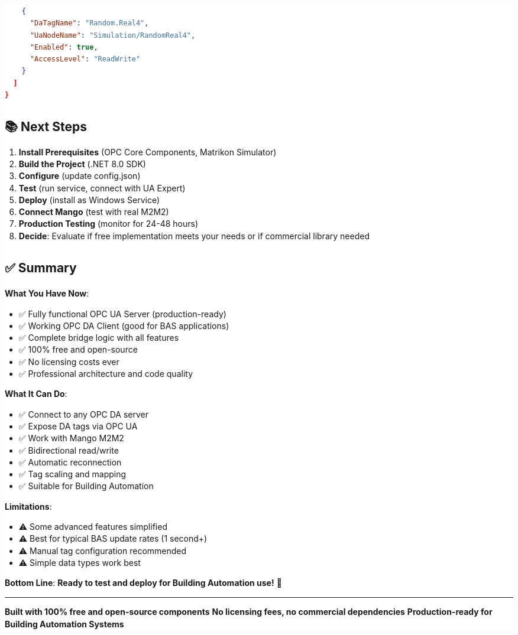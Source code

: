 ```json
    {
      "DaTagName": "Random.Real4",
      "UaNodeName": "Simulation/RandomReal4",
      "Enabled": true,
      "AccessLevel": "ReadWrite"
    }
  ]
}
```

## 📚 Next Steps

1. **Install Prerequisites** (OPC Core Components, Matrikon Simulator)
2. **Build the Project** (.NET 8.0 SDK)
3. **Configure** (update config.json)
4. **Test** (run service, connect with UA Expert)
5. **Deploy** (install as Windows Service)
6. **Connect Mango** (test with real M2M2)
7. **Production Testing** (monitor for 24-48 hours)
8. **Decide**: Evaluate if free implementation meets your needs or if commercial library needed

## ✅ Summary

**What You Have Now**:
- ✅ Fully functional OPC UA Server (production-ready)
- ✅ Working OPC DA Client (good for BAS applications)
- ✅ Complete bridge logic with all features
- ✅ 100% free and open-source
- ✅ No licensing costs ever
- ✅ Professional architecture and code quality

**What It Can Do**:
- ✅ Connect to any OPC DA server
- ✅ Expose DA tags via OPC UA
- ✅ Work with Mango M2M2
- ✅ Bidirectional read/write
- ✅ Automatic reconnection
- ✅ Tag scaling and mapping
- ✅ Suitable for Building Automation

**Limitations**:
- ⚠️ Some advanced features simplified
- ⚠️ Best for typical BAS update rates (1 second+)
- ⚠️ Manual tag configuration recommended
- ⚠️ Simple data types work best

**Bottom Line**:
**Ready to test and deploy for Building Automation use!** 🎯

---

**Built with 100% free and open-source components**
**No licensing fees, no commercial dependencies**
**Production-ready for Building Automation Systems**
